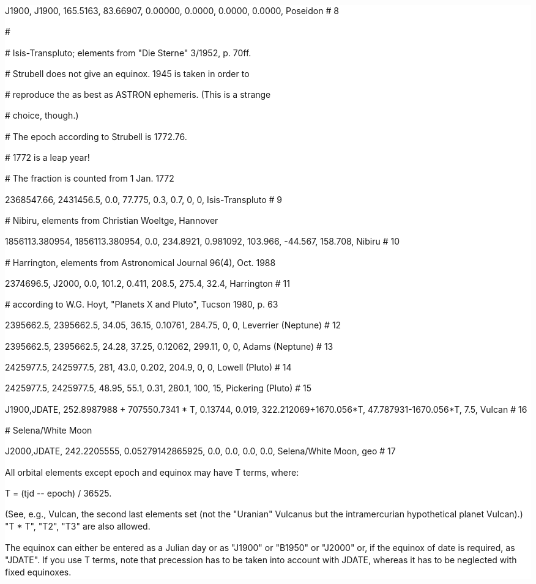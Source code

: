 J1900, J1900, 165.5163, 83.66907, 0.00000, 0.0000, 0.0000, 0.0000,
Poseidon \# 8

\#

\# Isis-Transpluto; elements from \"Die Sterne\" 3/1952, p. 70ff.

\# Strubell does not give an equinox. 1945 is taken in order to

\# reproduce the as best as ASTRON ephemeris. (This is a strange

\# choice, though.)

\# The epoch according to Strubell is 1772.76.

\# 1772 is a leap year!

\# The fraction is counted from 1 Jan. 1772

2368547.66, 2431456.5, 0.0, 77.775, 0.3, 0.7, 0, 0, Isis-Transpluto \# 9

\# Nibiru, elements from Christian Woeltge, Hannover

1856113.380954, 1856113.380954, 0.0, 234.8921, 0.981092, 103.966,
-44.567, 158.708, Nibiru \# 10

\# Harrington, elements from Astronomical Journal 96(4), Oct. 1988

2374696.5, J2000, 0.0, 101.2, 0.411, 208.5, 275.4, 32.4, Harrington \#
11

\# according to W.G. Hoyt, \"Planets X and Pluto\", Tucson 1980, p. 63

2395662.5, 2395662.5, 34.05, 36.15, 0.10761, 284.75, 0, 0, Leverrier
(Neptune) \# 12

2395662.5, 2395662.5, 24.28, 37.25, 0.12062, 299.11, 0, 0, Adams
(Neptune) \# 13

2425977.5, 2425977.5, 281, 43.0, 0.202, 204.9, 0, 0, Lowell (Pluto) \#
14

2425977.5, 2425977.5, 48.95, 55.1, 0.31, 280.1, 100, 15, Pickering
(Pluto) \# 15

J1900,JDATE, 252.8987988 + 707550.7341 \* T, 0.13744, 0.019,
322.212069+1670.056\*T, 47.787931-1670.056\*T, 7.5, Vulcan \# 16

\# Selena/White Moon

J2000,JDATE, 242.2205555, 0.05279142865925, 0.0, 0.0, 0.0, 0.0,
Selena/White Moon, geo \# 17

All orbital elements except epoch and equinox may have T terms, where:

T = (tjd -- epoch) / 36525.

(See, e.g., Vulcan, the second last elements set (not the "Uranian"
Vulcanus but the intramercurian hypothetical planet Vulcan).) "T \* T",
"T2", "T3" are also allowed.

The equinox can either be entered as a Julian day or as "J1900" or
"B1950" or "J2000" or, if the equinox of date is required, as "JDATE".
If you use T terms, note that precession has to be taken into account
with JDATE, whereas it has to be neglected with fixed equinoxes.

